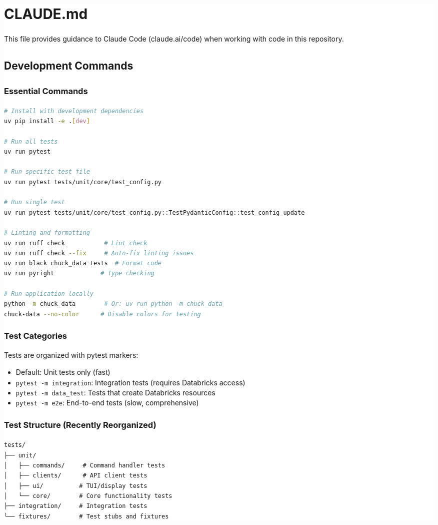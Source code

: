 # CLAUDE.md

This file provides guidance to Claude Code (claude.ai/code) when working with code in this repository.

## Development Commands

### Essential Commands
```bash
# Install with development dependencies
uv pip install -e .[dev]

# Run all tests
uv run pytest

# Run specific test file
uv run pytest tests/unit/core/test_config.py

# Run single test
uv run pytest tests/unit/core/test_config.py::TestPydanticConfig::test_config_update

# Linting and formatting
uv run ruff check           # Lint check
uv run ruff check --fix     # Auto-fix linting issues
uv run black chuck_data tests  # Format code
uv run pyright             # Type checking

# Run application locally
python -m chuck_data        # Or: uv run python -m chuck_data
chuck-data --no-color      # Disable colors for testing
```

### Test Categories
Tests are organized with pytest markers:
- Default: Unit tests only (fast)
- `pytest -m integration`: Integration tests (requires Databricks access)
- `pytest -m data_test`: Tests that create Databricks resources
- `pytest -m e2e`: End-to-end tests (slow, comprehensive)

### Test Structure (Recently Reorganized)
```
tests/
├── unit/
│   ├── commands/     # Command handler tests
│   ├── clients/      # API client tests  
│   ├── ui/          # TUI/display tests
│   └── core/        # Core functionality tests
├── integration/     # Integration tests
└── fixtures/        # Test stubs and fixtures
```
